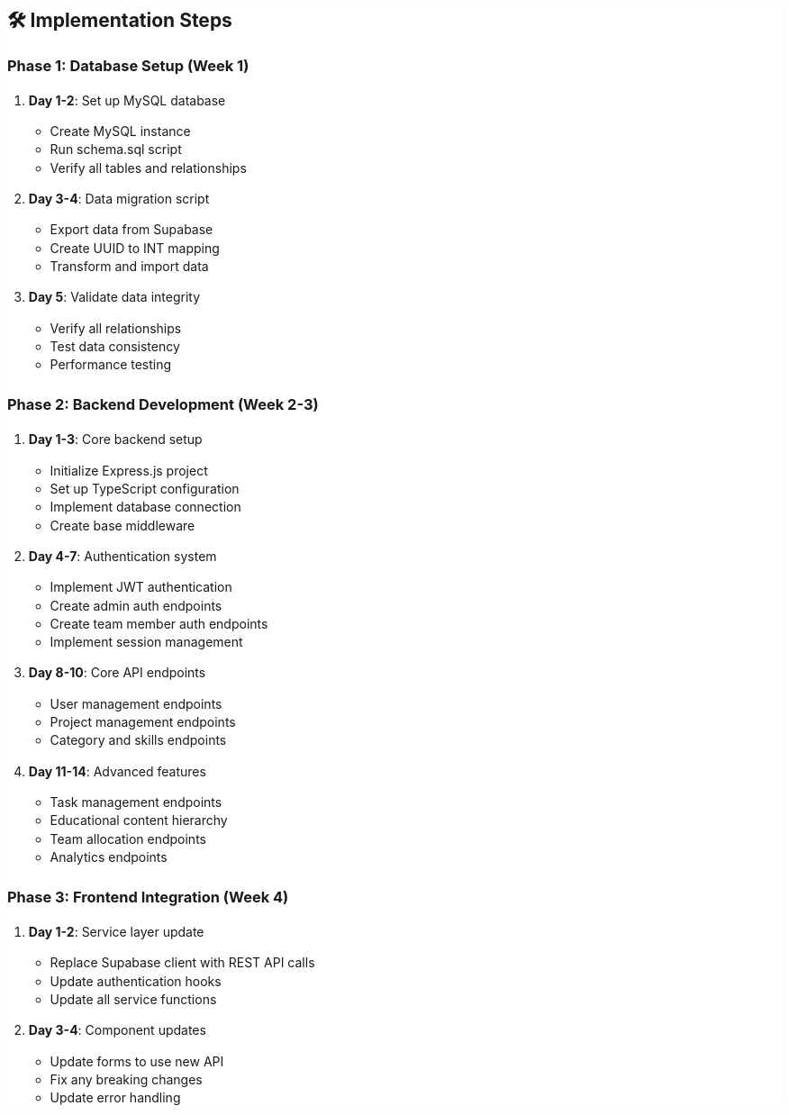 
## 🛠️ Implementation Steps

### Phase 1: Database Setup (Week 1)
1. **Day 1-2**: Set up MySQL database
   - Create MySQL instance
   - Run schema.sql script
   - Verify all tables and relationships
   
2. **Day 3-4**: Data migration script
   - Export data from Supabase
   - Create UUID to INT mapping
   - Transform and import data
   
3. **Day 5**: Validate data integrity
   - Verify all relationships
   - Test data consistency
   - Performance testing

### Phase 2: Backend Development (Week 2-3)
1. **Day 1-3**: Core backend setup
   - Initialize Express.js project
   - Set up TypeScript configuration
   - Implement database connection
   - Create base middleware
   
2. **Day 4-7**: Authentication system
   - Implement JWT authentication
   - Create admin auth endpoints
   - Create team member auth endpoints
   - Implement session management
   
3. **Day 8-10**: Core API endpoints
   - User management endpoints
   - Project management endpoints
   - Category and skills endpoints
   
4. **Day 11-14**: Advanced features
   - Task management endpoints
   - Educational content hierarchy
   - Team allocation endpoints
   - Analytics endpoints

### Phase 3: Frontend Integration (Week 4)
1. **Day 1-2**: Service layer update
   - Replace Supabase client with REST API calls
   - Update authentication hooks
   - Update all service functions
   
2. **Day 3-4**: Component updates
   - Update forms to use new API
   - Fix any breaking changes
   - Update error handling
   